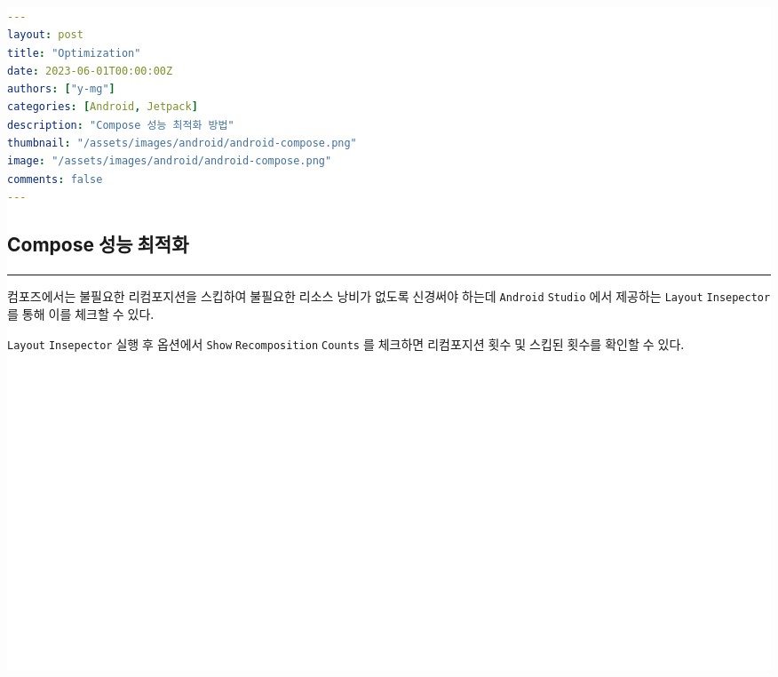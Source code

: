 ```yaml
---
layout: post
title: "Optimization"
date: 2023-06-01T00:00:00Z
authors: ["y-mg"]
categories: [Android, Jetpack]
description: "Compose 성능 최적화 방법"
thumbnail: "/assets/images/android/android-compose.png"
image: "/assets/images/android/android-compose.png"
comments: false
---
```


## Compose 성능 최적화
***
컴포즈에서는 불필요한 리컴포지션을 스킵하여 불필요한 리소스 낭비가 없도록 신경써야 하는데 `Android` `Studio` 에서 제공하는 `Layout` `Insepector` 를 통해 이를 체크할 수 있다.
<br/>

`Layout` `Insepector` 실행 후 옵션에서 `Show` `Recomposition` `Counts` 를 체크하면 리컴포지션 횟수 및 스킵된 횟수를 확인할 수 있다.
<br/>

<div style="
background-color: #ffffff;
background-image: url(/assets/images/android/compose/layout-inspector.png);
background-size: contain;
background-repeat: no-repeat;
background-position: center center;
">
<img src="/assets/images/android/compose/layout-inspector.png" style="visibility: hidden;" />
</div>
<br/>
<br/>
<br/>

